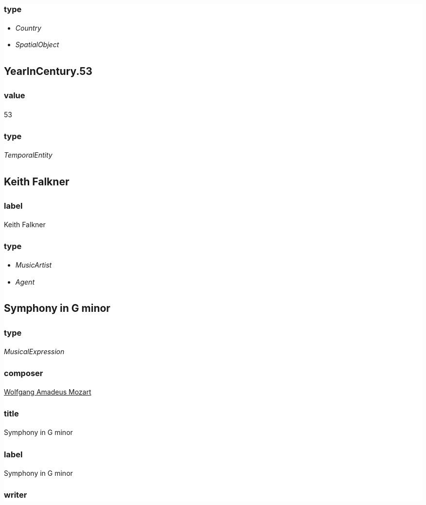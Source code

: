 ### type

 - *Country*

 - *SpatialObject*

## YearInCentury.53

### value


53

### type


*TemporalEntity*

## Keith Falkner

### label


Keith Falkner

### type

 - *MusicArtist*

 - *Agent*

## Symphony in G minor

### type


*MusicalExpression*

### composer


[Wolfgang Amadeus Mozart](#Wolfgang-Amadeus-Mozart)

### title


Symphony in G minor

### label


Symphony in G minor

### writer
